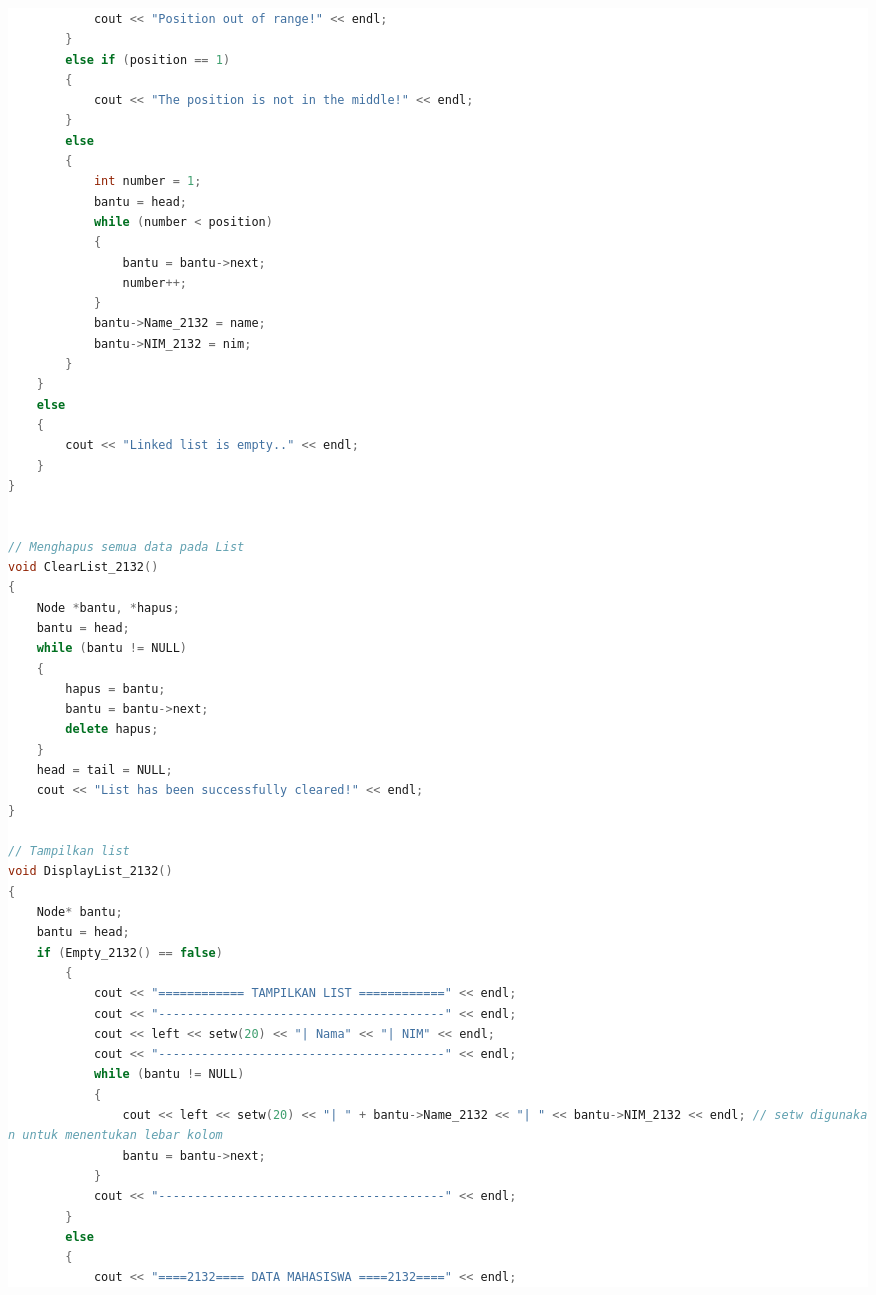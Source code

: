 ```C++
            cout << "Position out of range!" << endl;
        }
        else if (position == 1)
        {
            cout << "The position is not in the middle!" << endl;
        }
        else
        {
            int number = 1;
            bantu = head;
            while (number < position)
            {
                bantu = bantu->next;
                number++;
            }
            bantu->Name_2132 = name;
            bantu->NIM_2132 = nim;
        }
    }
    else
    {
        cout << "Linked list is empty.." << endl;
    }
}


// Menghapus semua data pada List
void ClearList_2132()
{
    Node *bantu, *hapus;
    bantu = head;
    while (bantu != NULL)
    {
        hapus = bantu;
        bantu = bantu->next;
        delete hapus;
    }
    head = tail = NULL;
    cout << "List has been successfully cleared!" << endl;
}

// Tampilkan list
void DisplayList_2132()
{
    Node* bantu;
    bantu = head;
    if (Empty_2132() == false)
        {
            cout << "============ TAMPILKAN LIST ============" << endl;
            cout << "----------------------------------------" << endl;
            cout << left << setw(20) << "| Nama" << "| NIM" << endl;
            cout << "----------------------------------------" << endl;
            while (bantu != NULL)
            {
                cout << left << setw(20) << "| " + bantu->Name_2132 << "| " << bantu->NIM_2132 << endl; // setw digunakan untuk menentukan lebar kolom
                bantu = bantu->next;
            }
            cout << "----------------------------------------" << endl;
        }
        else
        {
            cout << "====2132==== DATA MAHASISWA ====2132====" << endl;
```